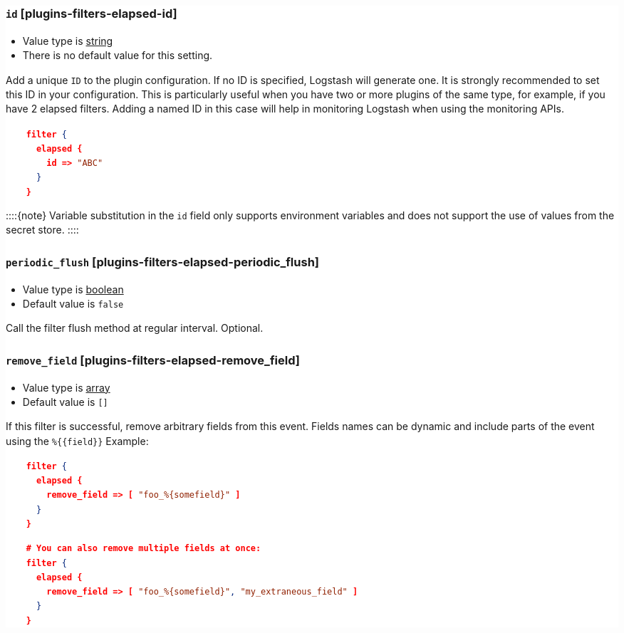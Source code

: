 
### `id` [plugins-filters-elapsed-id]

* Value type is [string](https://www.elastic.co/guide/en/logstash/current/configuration-file-structure.html#string)
* There is no default value for this setting.

Add a unique `ID` to the plugin configuration. If no ID is specified, Logstash will generate one. It is strongly recommended to set this ID in your configuration. This is particularly useful when you have two or more plugins of the same type, for example, if you have 2 elapsed filters. Adding a named ID in this case will help in monitoring Logstash when using the monitoring APIs.

```json
    filter {
      elapsed {
        id => "ABC"
      }
    }
```

::::{note} 
Variable substitution in the `id` field only supports environment variables and does not support the use of values from the secret store.
::::



### `periodic_flush` [plugins-filters-elapsed-periodic_flush]

* Value type is [boolean](https://www.elastic.co/guide/en/logstash/current/configuration-file-structure.html#boolean)
* Default value is `false`

Call the filter flush method at regular interval. Optional.


### `remove_field` [plugins-filters-elapsed-remove_field]

* Value type is [array](https://www.elastic.co/guide/en/logstash/current/configuration-file-structure.html#array)
* Default value is `[]`

If this filter is successful, remove arbitrary fields from this event. Fields names can be dynamic and include parts of the event using the `%{{field}}` Example:

```json
    filter {
      elapsed {
        remove_field => [ "foo_%{somefield}" ]
      }
    }
```

```json
    # You can also remove multiple fields at once:
    filter {
      elapsed {
        remove_field => [ "foo_%{somefield}", "my_extraneous_field" ]
      }
    }
```
